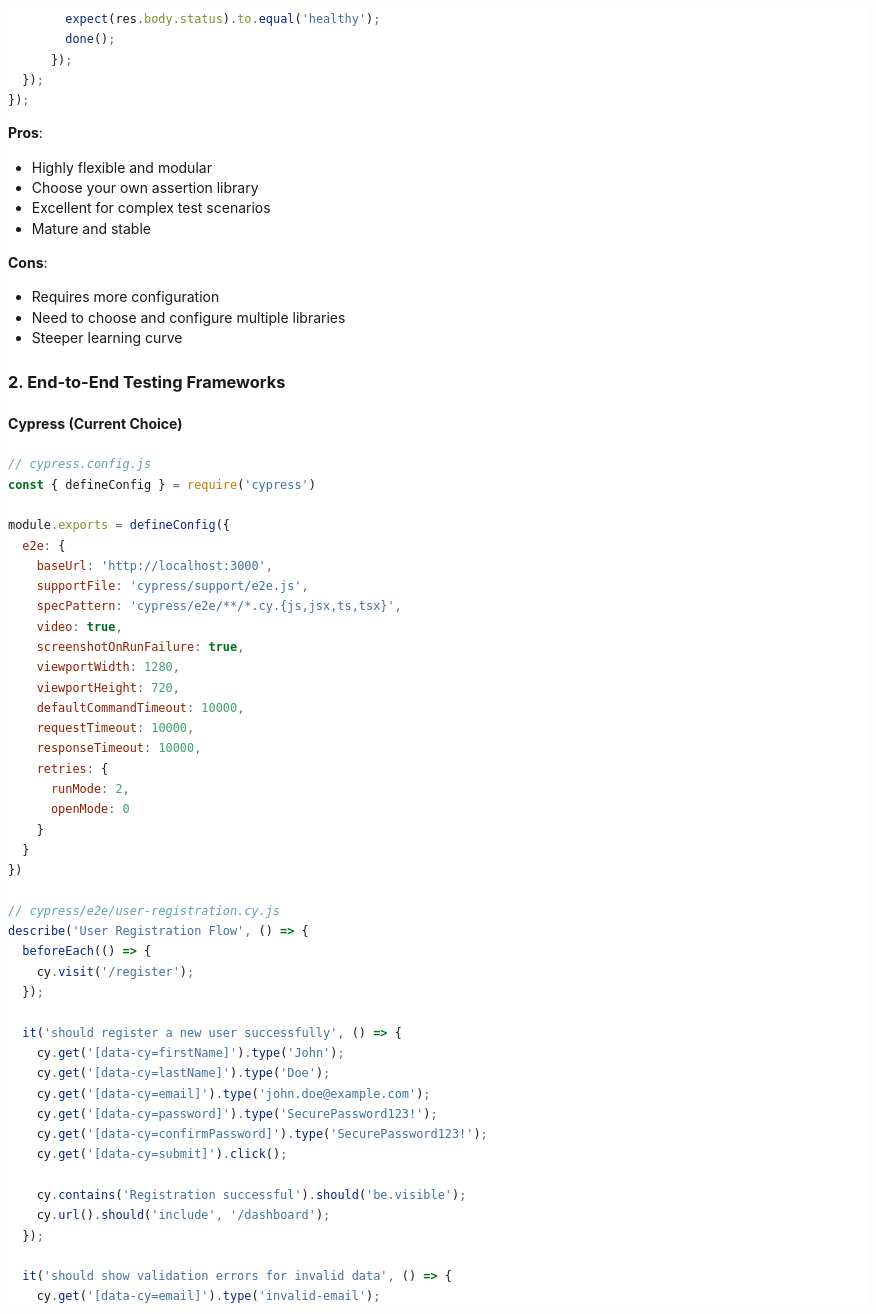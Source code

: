 ```javascript
        expect(res.body.status).to.equal('healthy');
        done();
      });
  });
});
```

**Pros**: 
- Highly flexible and modular
- Choose your own assertion library
- Excellent for complex test scenarios
- Mature and stable

**Cons**: 
- Requires more configuration
- Need to choose and configure multiple libraries
- Steeper learning curve

### **2. End-to-End Testing Frameworks**

#### **Cypress (Current Choice)**
```javascript
// cypress.config.js
const { defineConfig } = require('cypress')

module.exports = defineConfig({
  e2e: {
    baseUrl: 'http://localhost:3000',
    supportFile: 'cypress/support/e2e.js',
    specPattern: 'cypress/e2e/**/*.cy.{js,jsx,ts,tsx}',
    video: true,
    screenshotOnRunFailure: true,
    viewportWidth: 1280,
    viewportHeight: 720,
    defaultCommandTimeout: 10000,
    requestTimeout: 10000,
    responseTimeout: 10000,
    retries: {
      runMode: 2,
      openMode: 0
    }
  }
})

// cypress/e2e/user-registration.cy.js
describe('User Registration Flow', () => {
  beforeEach(() => {
    cy.visit('/register');
  });

  it('should register a new user successfully', () => {
    cy.get('[data-cy=firstName]').type('John');
    cy.get('[data-cy=lastName]').type('Doe');
    cy.get('[data-cy=email]').type('john.doe@example.com');
    cy.get('[data-cy=password]').type('SecurePassword123!');
    cy.get('[data-cy=confirmPassword]').type('SecurePassword123!');
    cy.get('[data-cy=submit]').click();
    
    cy.contains('Registration successful').should('be.visible');
    cy.url().should('include', '/dashboard');
  });

  it('should show validation errors for invalid data', () => {
    cy.get('[data-cy=email]').type('invalid-email');
```